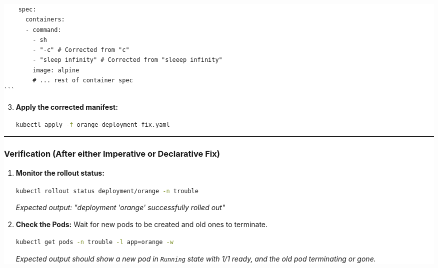         spec:
          containers:
          - command:
            - sh
            - "-c" # Corrected from "c"
            - "sleep infinity" # Corrected from "sleeep infinity"
            image: alpine
            # ... rest of container spec
    ```
3.  **Apply the corrected manifest:**
    ```bash
    kubectl apply -f orange-deployment-fix.yaml
    ```

---

### Verification (After either Imperative or Declarative Fix)

1.  **Monitor the rollout status:**
    ```bash
    kubectl rollout status deployment/orange -n trouble
    ```
    *Expected output: "deployment 'orange' successfully rolled out"*

2.  **Check the Pods:**
    Wait for new pods to be created and old ones to terminate.
    ```bash
    kubectl get pods -n trouble -l app=orange -w
    ```
    *Expected output should show a new pod in `Running` state with 1/1 ready, and the old pod terminating or gone.*


